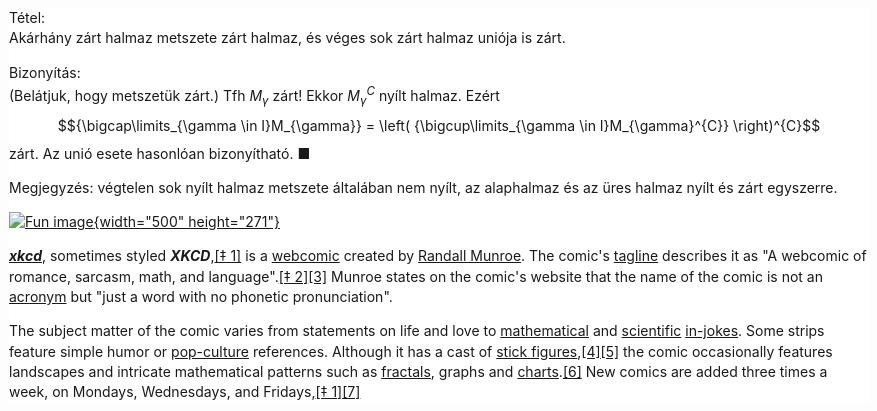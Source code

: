 </div>

<div class="tetel">

Tétel:\
Akárhány zárt halmaz metszete zárt halmaz, és véges sok zárt halmaz
uniója is zárt.

</div>

<div class="bizonyitas">

Bizonyítás:\
(Belátjuk, hogy metszetük zárt.) Tfh $M_{\gamma}$ zárt! Ekkor
$M_{\gamma}^{C}$ nyílt halmaz. Ezért
$${\bigcap\limits_{\gamma \in I}M_{\gamma}} = \left( {\bigcup\limits_{\gamma \in I}M_{\gamma}^{C}} \right)^{C}$$
zárt. Az unió esete hasonlóan bizonyítható. ■

</div>

<div class="megj">

Megjegyzés: végtelen sok nyílt halmaz metszete általában nem nyílt, az
alaphalmaz és az üres halmaz nyílt és zárt egyszerre.

</div>

<div class="ajanlo">

<div class="ajanlofig">

[![Fun image](wikipedian_protester.png){width="500"
height="271"}](https://xkcd.com)

</div>

***[xkcd](https://xkcd.com/)***, sometimes styled ***XKCD***,[\[‡
1\]](https://en.wikipedia.org/wiki/Xkcd#cite_note-aboutxkcd-3) is a
[webcomic](https://en.wikipedia.org/wiki/Webcomic "Webcomic") created by
[Randall
Munroe](https://en.wikipedia.org/wiki/Randall_Munroe "Randall Munroe").
The comic\'s [tagline](https://en.wikipedia.org/wiki/Tagline "Tagline")
describes it as \"A webcomic of romance, sarcasm, math, and
language\".[\[‡
2\]](https://en.wikipedia.org/wiki/Xkcd#cite_note-4)[\[3\]](https://en.wikipedia.org/wiki/Xkcd#cite_note-Boston.com-5)
Munroe states on the comic\'s website that the name of the comic is not
an [acronym](https://en.wikipedia.org/wiki/Acronym "Acronym") but \"just
a word with no phonetic pronunciation\".

The subject matter of the comic varies from statements on life and love
to
[mathematical](https://en.wikipedia.org/wiki/Mathematical_joke "Mathematical joke")
and [scientific](https://en.wikipedia.org/wiki/Science "Science")
[in-jokes](https://en.wikipedia.org/wiki/In-joke "In-joke"). Some strips
feature simple humor or
[pop-culture](https://en.wikipedia.org/wiki/Pop-culture "Pop-culture")
references. Although it has a cast of [stick
figures](https://en.wikipedia.org/wiki/Stick_figures "Stick figures"),[\[4\]](https://en.wikipedia.org/wiki/Xkcd#cite_note-Guzman-6)[\[5\]](https://en.wikipedia.org/wiki/Xkcd#cite_note-7)
the comic occasionally features landscapes and intricate mathematical
patterns such as
[fractals](https://en.wikipedia.org/wiki/Fractal "Fractal"), graphs and
[charts](https://en.wikipedia.org/wiki/Chart "Chart").[\[6\]](https://en.wikipedia.org/wiki/Xkcd#cite_note-8)
New comics are added three times a week, on Mondays, Wednesdays, and
Fridays,[\[‡
1\]](https://en.wikipedia.org/wiki/Xkcd#cite_note-aboutxkcd-3)[\[7\]](https://en.wikipedia.org/wiki/Xkcd#cite_note-redhat-9)